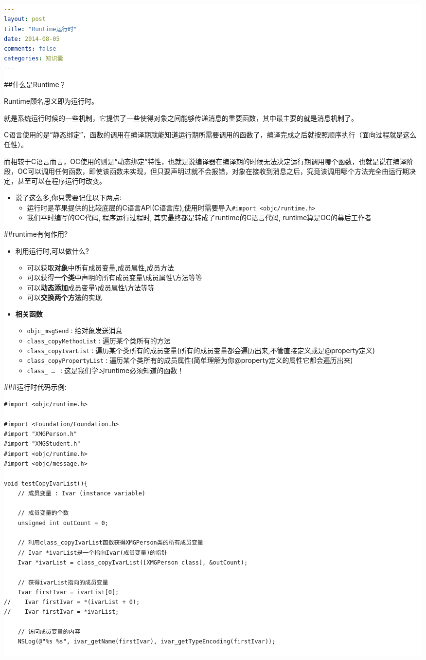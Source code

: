 ```yaml
---
layout: post
title: "Runtime运行时"
date: 2014-08-05
comments: false
categories: 知识囊
---
```


##什么是Runtime？

Runtime顾名思义即为运行时。

就是系统运行时候的一些机制，它提供了一些使得对象之间能够传递消息的重要函数，其中最主要的就是消息机制了。

C语言使用的是“静态绑定”，函数的调用在编译期就能知道运行期所需要调用的函数了，编译完成之后就按照顺序执行（面向过程就是这么任性）。

而相较于C语言而言，OC使用的则是“动态绑定”特性，也就是说编译器在编译期的时候无法决定运行期调用哪个函数，也就是说在编译阶段，OC可以调用任何函数，即使该函数未实现，但只要声明过就不会报错，对象在接收到消息之后，究竟该调用哪个方法完全由运行期决定，甚至可以在程序运行时改变。


- 说了这么多,你只需要记住以下两点:
	- 运行时是苹果提供的比较底层的C语言API(C语言库),使用时需要导入`#import <objc/runtime.h>`
	- 我们平时编写的OC代码, 程序运行过程时, 其实最终都是转成了runtime的C语言代码, runtime算是OC的幕后工作者 

##runtime有何作用?
- 利用运行时,可以做什么?
	- 可以获取**对象**中所有成员变量,成员属性,成员方法
	- 可以获得**一个类**中声明的所有成员变量\成员属性\方法等等
	- 可以**动态添加**成员变量\成员属性\方法等等
	- 可以**交换两个方法**的实现

- **相关函数**
	- `objc_msgSend` : 给对象发送消息
	- `class_copyMethodList` : 遍历某个类所有的方法
	- `class_copyIvarList` : 遍历某个类所有的成员变量(所有的成员变量都会遍历出来,不管直接定义或是@property定义)
	- `class_copyPropertyList` : 遍历某个类所有的成员属性(简单理解为你@property定义的属性它都会遍历出来)
	- `class_ … ` : 这是我们学习runtime必须知道的函数！

###运行时代码示例:

```objc
#import <objc/runtime.h>

#import <Foundation/Foundation.h>
#import "XMGPerson.h"
#import "XMGStudent.h"
#import <objc/runtime.h>
#import <objc/message.h>

void testCopyIvarList(){
    // 成员变量 : Ivar (instance variable)
    
    // 成员变量的个数
    unsigned int outCount = 0;
    
    // 利用class_copyIvarList函数获得XMGPerson类的所有成员变量
    // Ivar *ivarList是一个指向Ivar(成员变量)的指针
    Ivar *ivarList = class_copyIvarList([XMGPerson class], &outCount);
    
    // 获得ivarList指向的成员变量
    Ivar firstIvar = ivarList[0];
//    Ivar firstIvar = *(ivarList + 0);
//    Ivar firstIvar = *ivarList;
    
    // 访问成员变量的内容
    NSLog(@"%s %s", ivar_getName(firstIvar), ivar_getTypeEncoding(firstIvar));
    
```